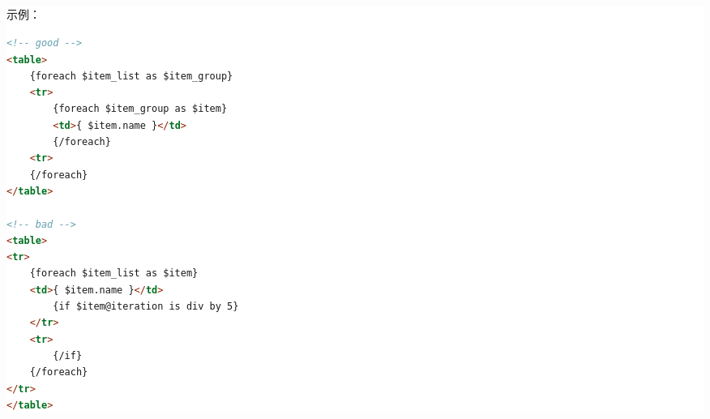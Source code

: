 示例：

```html
<!-- good -->
<table>
    {foreach $item_list as $item_group}
    <tr>
        {foreach $item_group as $item}
        <td>{ $item.name }</td>
        {/foreach}
    <tr>
    {/foreach}
</table>

<!-- bad -->
<table>
<tr>
    {foreach $item_list as $item}
    <td>{ $item.name }</td>
        {if $item@iteration is div by 5}
    </tr>
    <tr>
        {/if}
    {/foreach}
</tr>
</table>
```
